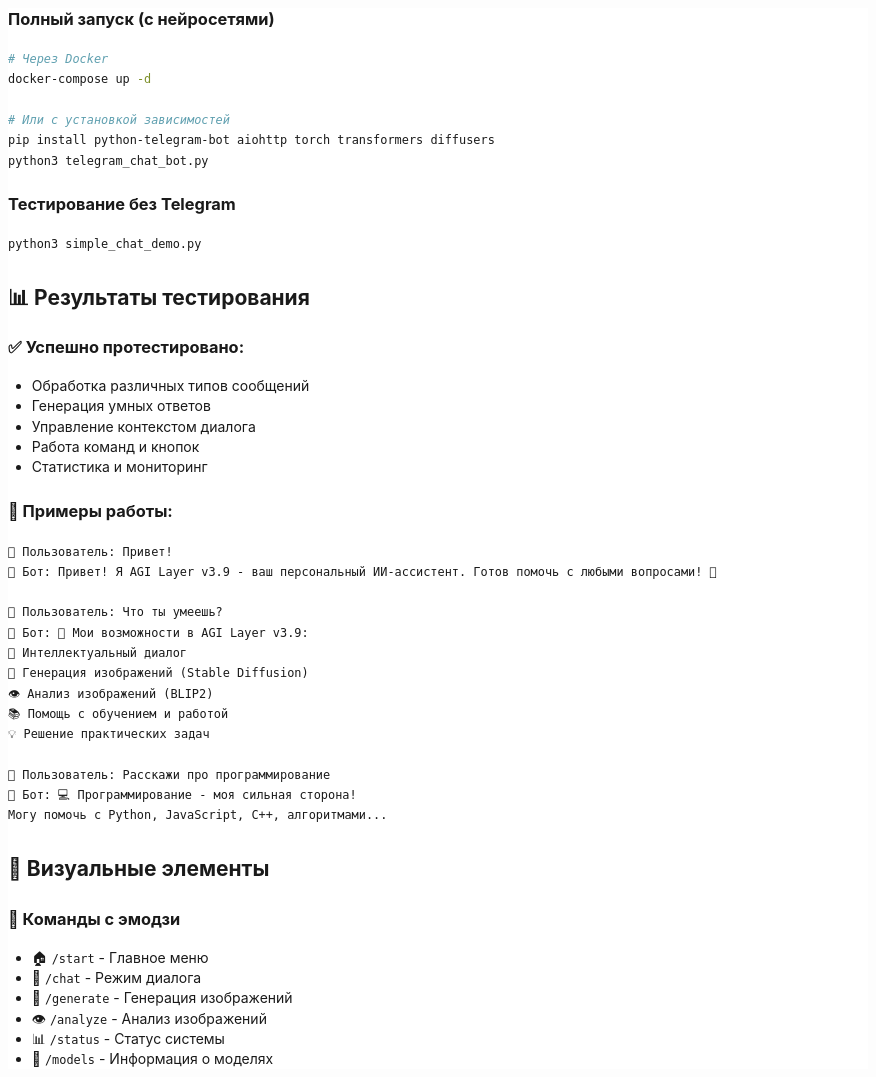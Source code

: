 ### Полный запуск (с нейросетями)
```bash
# Через Docker
docker-compose up -d

# Или с установкой зависимостей
pip install python-telegram-bot aiohttp torch transformers diffusers
python3 telegram_chat_bot.py
```

### Тестирование без Telegram
```bash
python3 simple_chat_demo.py
```

## 📊 Результаты тестирования

### ✅ Успешно протестировано:
- Обработка различных типов сообщений
- Генерация умных ответов
- Управление контекстом диалога
- Работа команд и кнопок
- Статистика и мониторинг

### 🎯 Примеры работы:
```
👤 Пользователь: Привет!
🤖 Бот: Привет! Я AGI Layer v3.9 - ваш персональный ИИ-ассистент. Готов помочь с любыми вопросами! 🤖

👤 Пользователь: Что ты умеешь?
🤖 Бот: 🤖 Мои возможности в AGI Layer v3.9:
🧠 Интеллектуальный диалог
🎨 Генерация изображений (Stable Diffusion)
👁️ Анализ изображений (BLIP2)
📚 Помощь с обучением и работой
💡 Решение практических задач

👤 Пользователь: Расскажи про программирование
🤖 Бот: 💻 Программирование - моя сильная сторона!
Могу помочь с Python, JavaScript, C++, алгоритмами...
```

## 🎨 Визуальные элементы

### 🎯 Команды с эмодзи
- 🏠 `/start` - Главное меню
- 💬 `/chat` - Режим диалога  
- 🎨 `/generate` - Генерация изображений
- 👁️ `/analyze` - Анализ изображений
- 📊 `/status` - Статус системы
- 🧠 `/models` - Информация о моделях
